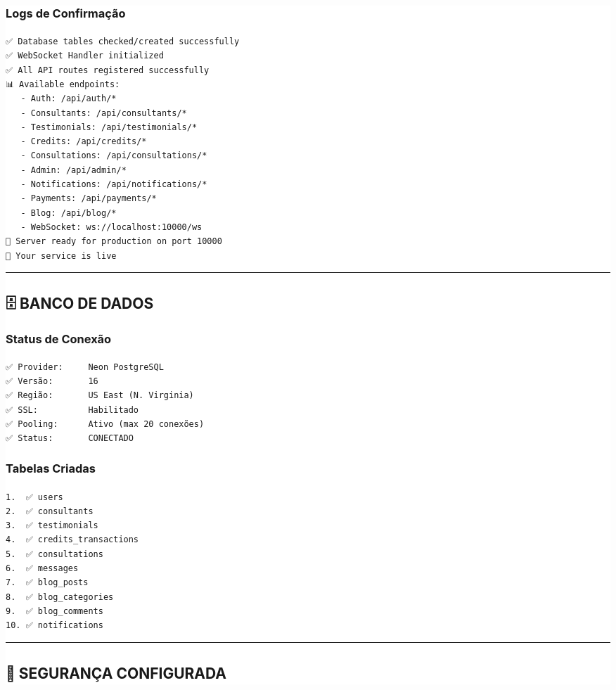 ### Logs de Confirmação
```
✅ Database tables checked/created successfully
✅ WebSocket Handler initialized  
✅ All API routes registered successfully
📊 Available endpoints:
   - Auth: /api/auth/*
   - Consultants: /api/consultants/*
   - Testimonials: /api/testimonials/*
   - Credits: /api/credits/*
   - Consultations: /api/consultations/*
   - Admin: /api/admin/*
   - Notifications: /api/notifications/*
   - Payments: /api/payments/*
   - Blog: /api/blog/*
   - WebSocket: ws://localhost:10000/ws
🚀 Server ready for production on port 10000
🎉 Your service is live
```

---

## 🗄️ BANCO DE DADOS

### Status de Conexão
```
✅ Provider:     Neon PostgreSQL
✅ Versão:       16
✅ Região:       US East (N. Virginia)
✅ SSL:          Habilitado
✅ Pooling:      Ativo (max 20 conexões)
✅ Status:       CONECTADO
```

### Tabelas Criadas
```
1.  ✅ users
2.  ✅ consultants
3.  ✅ testimonials
4.  ✅ credits_transactions
5.  ✅ consultations
6.  ✅ messages
7.  ✅ blog_posts
8.  ✅ blog_categories
9.  ✅ blog_comments
10. ✅ notifications
```

---

## 🔐 SEGURANÇA CONFIGURADA
